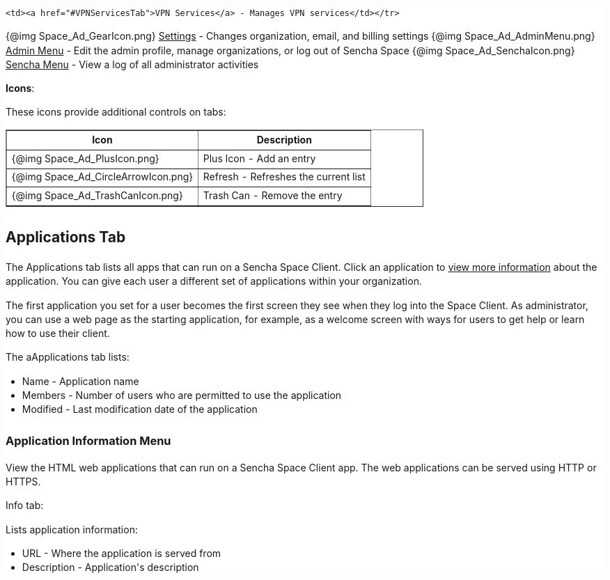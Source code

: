 	<td><a href="#VPNServicesTab">VPN Services</a> - Manages VPN services</td></tr>
<tr><td>{@img Space_Ad_GearIcon.png}</td>
	<td><a href="#GearTab">Settings</a> - Changes organization, email, and billing settings</td></tr>
<tr><td>{@img Space_Ad_AdminMenu.png}</td>
	<td><a href="#AdminMenu">Admin Menu</a> - Edit the admin profile, manage organizations, or log out of Sencha Space</td></tr>
<tr><td>{@img Space_Ad_SenchaIcon.png}</td>
	<td><a href="#SenchaMenu">Sencha Menu</a> - View a log of all administrator activities</td></tr>
</table>

**Icons**:

These icons provide additional controls on tabs:

<table border="1" style="width: 600px">
<tr><th>Icon</th><th>Description</th></tr>
<tr><td>{@img Space_Ad_PlusIcon.png}</td>
   <td>Plus Icon - Add an entry</td></tr>
<tr><td>{@img Space_Ad_CircleArrowIcon.png}</td>
   <td>Refresh - Refreshes the current list</td></tr>
<tr><td>{@img Space_Ad_TrashCanIcon.png}</td>
   <td>Trash Can - Remove the entry</td></tr>
</table>



<a name="AppsTab"></a>
## Applications Tab

The Applications tab lists all apps that can run on a Sencha Space Client. Click an
application to [view more information](#appinfo) about the application. 
You can give each user a different set of applications within your organization. 

The first application you set for a user 
becomes the first screen they see when they log into the Space Client. As administrator,
you can use a web page as the starting application, for example, as a welcome screen
with ways for users to get help or learn how to use their client.

The aApplications tab lists:

 - Name - Application name
 - Members - Number of users who are permitted to use the application
 - Modified - Last modification date of the application

<a name="appinfo"></a>
### Application Information Menu

View the HTML web applications that can run on a Sencha Space Client app. 
The web applications can be served using HTTP or HTTPS. 

Info tab:

Lists application information:

 - URL - Where the application is served from
 - Description - Application's description
